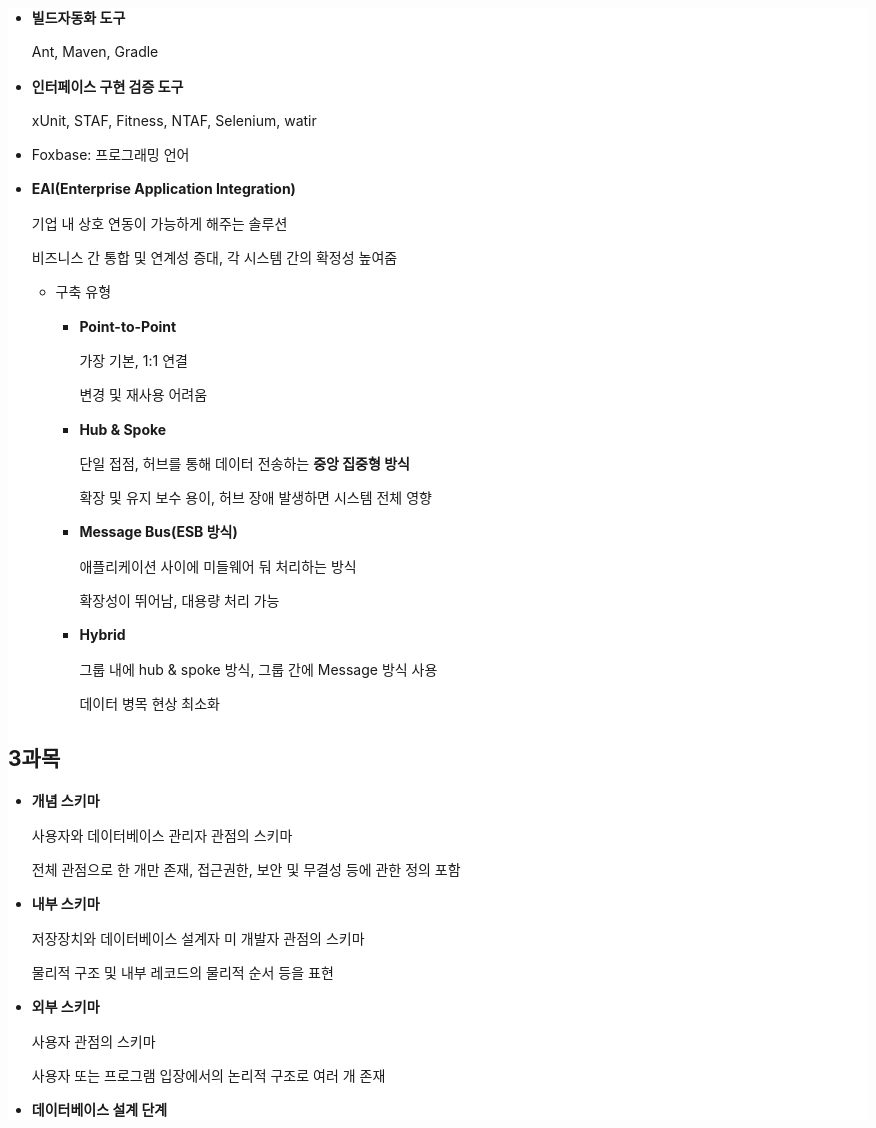 - **빌드자동화 도구**

  Ant, Maven, Gradle

- **인터페이스 구현 검증 도구**

  xUnit, STAF, Fitness, NTAF, Selenium, watir

- Foxbase: 프로그래밍 언어

- **EAI(Enterprise Application Integration)**

  기업 내 상호 연동이 가능하게 해주는 솔루션

  비즈니스 간 통합 및 연계성 증대, 각 시스템 간의 확정성 높여줌

  - 구축 유형

    - **Point-to-Point**

      가장 기본, 1:1 연결

      변경 및 재사용 어려움

    - **Hub & Spoke**

      단일 접점, 허브를 통해 데이터 전송하는 **중앙 집중형 방식**

      확장 및 유지 보수 용이, 허브 장애 발생하면 시스템 전체 영향

    - **Message Bus(ESB 방식)**

      애플리케이션 사이에 미들웨어 둬 처리하는 방식

      확장성이 뛰어남, 대용량 처리 가능

    - **Hybrid**

      그룹 내에 hub & spoke 방식, 그룹 간에 Message 방식 사용

      데이터 병목 현상 최소화

## 3과목

- **개념 스키마**

  사용자와 데이터베이스 관리자 관점의 스키마

  전체 관점으로 한 개만 존재, 접근권한, 보안 및 무결성 등에 관한 정의 포함

- **내부 스키마**

  저장장치와 데이터베이스 설계자 미 개발자 관점의 스키마

  물리적 구조 및 내부 레코드의 물리적 순서 등을 표현

- **외부 스키마**

  사용자 관점의 스키마

  사용자 또는 프로그램 입장에서의 논리적 구조로 여러 개 존재

- **데이터베이스 설계 단계**
